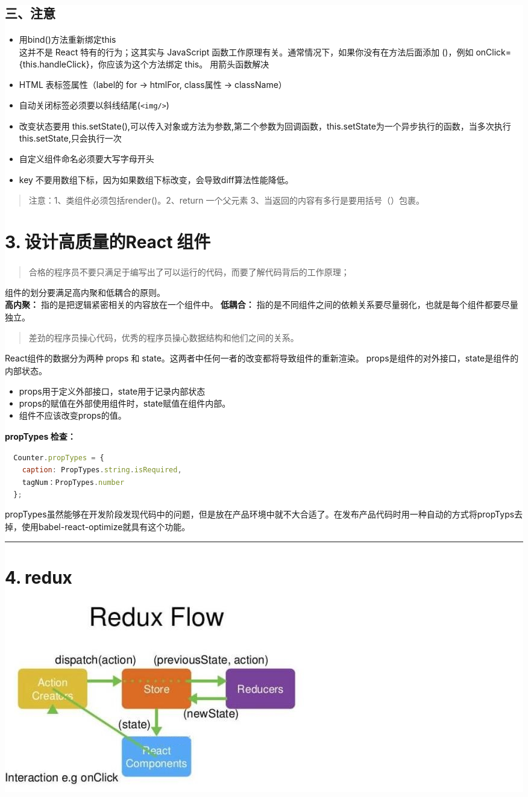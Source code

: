 
## 三、注意

- 用bind()方法重新绑定this  
这并不是 React 特有的行为；这其实与 JavaScript 函数工作原理有关。通常情况下，如果你没有在方法后面添加 ()，例如 onClick={this.handleClick}，你应该为这个方法绑定 this。
用箭头函数解决
 
- HTML 表标签属性（label的 for -> htmlFor, class属性 -> className）
- 自动关闭标签必须要以斜线结尾(`<img/>`)
- 改变状态要用 this.setState(),可以传入对象或方法为参数,第二个参数为回调函数，this.setState为一个异步执行的函数，当多次执行this.setState,只会执行一次

- 自定义组件命名必须要大写字母开头
- key 不要用数组下标，因为如果数组下标改变，会导致diff算法性能降低。

> 注意：1、类组件必须包括render()。2、return 一个父元素 3、当返回的内容有多行是要用括号（）包裹。

# 3. 设计高质量的React 组件

> 合格的程序员不要只满足于编写出了可以运行的代码，而要了解代码背后的工作原理；

组件的划分要满足高内聚和低耦合的原则。  
**高内聚：** 指的是把逻辑紧密相关的内容放在一个组件中。
**低耦合：** 指的是不同组件之间的依赖关系要尽量弱化，也就是每个组件都要尽量独立。

> 差劲的程序员操心代码，优秀的程序员操心数据结构和他们之间的关系。

React组件的数据分为两种 props 和 state。这两者中任何一者的改变都将导致组件的重新渲染。
props是组件的对外接口，state是组件的内部状态。
* props用于定义外部接口，state用于记录内部状态
* props的赋值在外部使用组件时，state赋值在组件内部。
* 组件不应该改变props的值。

**propTypes 检查：**  

```js
  Counter.propTypes = {
    caption: PropTypes.string.isRequired,
    tagNum：PropTypes.number
  };
```
propTypes虽然能够在开发阶段发现代码中的问题，但是放在产品环境中就不大合适了。在发布产品代码时用一种自动的方式将propTyps去掉，使用babel-react-optimize就具有这个功能。  


***

# 4. redux
![React Redux](https://raw.githubusercontent.com/forrestyuan/Reading-Book/master/assets/redux.jpg)

